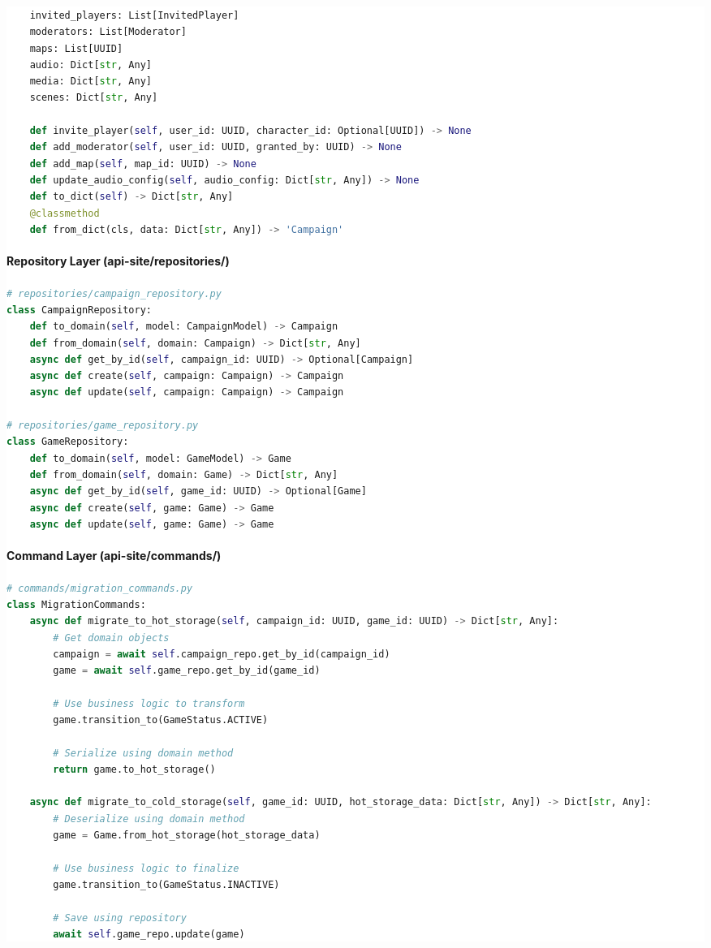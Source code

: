 ```python
    invited_players: List[InvitedPlayer]
    moderators: List[Moderator]
    maps: List[UUID]
    audio: Dict[str, Any]
    media: Dict[str, Any]
    scenes: Dict[str, Any]
    
    def invite_player(self, user_id: UUID, character_id: Optional[UUID]) -> None
    def add_moderator(self, user_id: UUID, granted_by: UUID) -> None
    def add_map(self, map_id: UUID) -> None
    def update_audio_config(self, audio_config: Dict[str, Any]) -> None
    def to_dict(self) -> Dict[str, Any]
    @classmethod
    def from_dict(cls, data: Dict[str, Any]) -> 'Campaign'
```

#### Repository Layer (api-site/repositories/)
```python
# repositories/campaign_repository.py
class CampaignRepository:
    def to_domain(self, model: CampaignModel) -> Campaign
    def from_domain(self, domain: Campaign) -> Dict[str, Any]
    async def get_by_id(self, campaign_id: UUID) -> Optional[Campaign]
    async def create(self, campaign: Campaign) -> Campaign
    async def update(self, campaign: Campaign) -> Campaign

# repositories/game_repository.py
class GameRepository:
    def to_domain(self, model: GameModel) -> Game
    def from_domain(self, domain: Game) -> Dict[str, Any]
    async def get_by_id(self, game_id: UUID) -> Optional[Game]
    async def create(self, game: Game) -> Game
    async def update(self, game: Game) -> Game
```

#### Command Layer (api-site/commands/)
```python
# commands/migration_commands.py
class MigrationCommands:
    async def migrate_to_hot_storage(self, campaign_id: UUID, game_id: UUID) -> Dict[str, Any]:
        # Get domain objects
        campaign = await self.campaign_repo.get_by_id(campaign_id)
        game = await self.game_repo.get_by_id(game_id)
        
        # Use business logic to transform
        game.transition_to(GameStatus.ACTIVE)
        
        # Serialize using domain method
        return game.to_hot_storage()
    
    async def migrate_to_cold_storage(self, game_id: UUID, hot_storage_data: Dict[str, Any]) -> Dict[str, Any]:
        # Deserialize using domain method
        game = Game.from_hot_storage(hot_storage_data)
        
        # Use business logic to finalize
        game.transition_to(GameStatus.INACTIVE)
        
        # Save using repository
        await self.game_repo.update(game)
```
